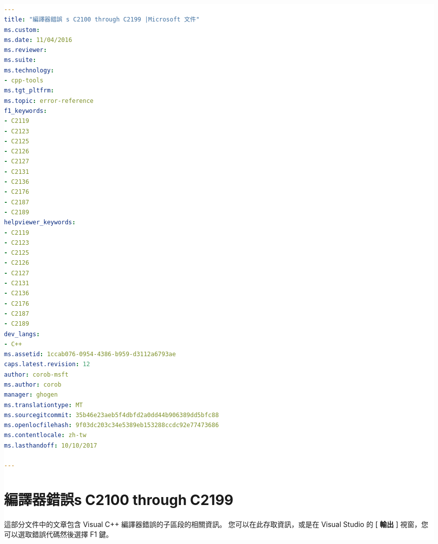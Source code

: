 ```yaml
---
title: "編譯器錯誤 s C2100 through C2199 |Microsoft 文件"
ms.custom: 
ms.date: 11/04/2016
ms.reviewer: 
ms.suite: 
ms.technology:
- cpp-tools
ms.tgt_pltfrm: 
ms.topic: error-reference
f1_keywords:
- C2119
- C2123
- C2125
- C2126
- C2127
- C2131
- C2136
- C2176
- C2187
- C2189
helpviewer_keywords:
- C2119
- C2123
- C2125
- C2126
- C2127
- C2131
- C2136
- C2176
- C2187
- C2189
dev_langs:
- C++
ms.assetid: 1ccab076-0954-4386-b959-d3112a6793ae
caps.latest.revision: 12
author: corob-msft
ms.author: corob
manager: ghogen
ms.translationtype: MT
ms.sourcegitcommit: 35b46e23aeb5f4dbfd2a0dd44b906389dd5bfc88
ms.openlocfilehash: 9f03dc203c34e5389eb153288ccdc92e77473686
ms.contentlocale: zh-tw
ms.lasthandoff: 10/10/2017

---
```

# <a name="compiler-errors-c2100-through-c2199"></a>編譯器錯誤s C2100 through C2199
這部分文件中的文章包含 Visual C++ 編譯器錯誤的子區段的相關資訊。 您可以在此存取資訊，或是在 Visual Studio 的 [ **輸出** ] 視窗，您可以選取錯誤代碼然後選擇 F1 鍵。  
  